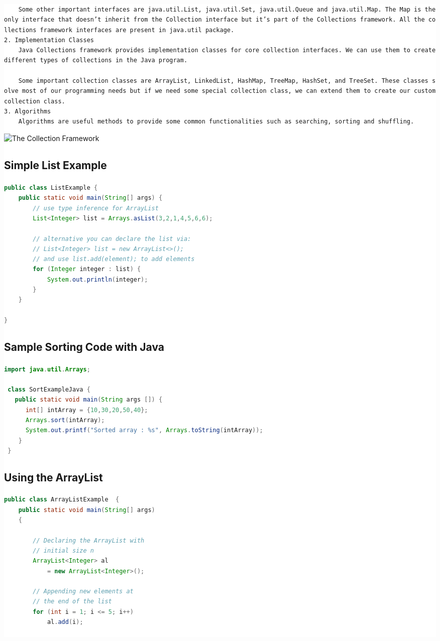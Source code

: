         Some other important interfaces are java.util.List, java.util.Set, java.util.Queue and java.util.Map. The Map is the only interface that doesn’t inherit from the Collection interface but it’s part of the Collections framework. All the collections framework interfaces are present in java.util package.
    2. Implementation Classes
        Java Collections framework provides implementation classes for core collection interfaces. We can use them to create different types of collections in the Java program.

        Some important collection classes are ArrayList, LinkedList, HashMap, TreeMap, HashSet, and TreeSet. These classes solve most of our programming needs but if we need some special collection class, we can extend them to create our custom collection class.
    3. Algorithms
        Algorithms are useful methods to provide some common functionalities such as searching, sorting and shuffling.

![The Collection Framework](https://i.ibb.co/BtLwQSc/lab3-1.png)

## Simple List Example 
~~~~java
public class ListExample {
    public static void main(String[] args) {
        // use type inference for ArrayList
        List<Integer> list = Arrays.asList(3,2,1,4,5,6,6);

        // alternative you can declare the list via:
        // List<Integer> list = new ArrayList<>();
        // and use list.add(element); to add elements
        for (Integer integer : list) {
            System.out.println(integer);
        }
    }

}
~~~~
## Sample Sorting Code with Java 
~~~~java 
import java.util.Arrays;
 
 class SortExampleJava {
   public static void main(String args []) {
      int[] intArray = {10,30,20,50,40};
      Arrays.sort(intArray);
      System.out.printf("Sorted array : %s", Arrays.toString(intArray)); 
    }
 }
~~~~
## Using the ArrayList
~~~~java
public class ArrayListExample  {
    public static void main(String[] args)
    {
  
        // Declaring the ArrayList with
        // initial size n
        ArrayList<Integer> al
            = new ArrayList<Integer>();
  
        // Appending new elements at
        // the end of the list
        for (int i = 1; i <= 5; i++)
            al.add(i);
  
~~~~